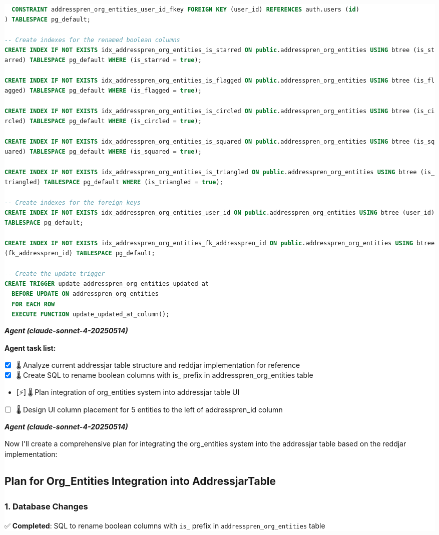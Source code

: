 ```sql
  CONSTRAINT addresspren_org_entities_user_id_fkey FOREIGN KEY (user_id) REFERENCES auth.users (id)
) TABLESPACE pg_default;

-- Create indexes for the renamed boolean columns
CREATE INDEX IF NOT EXISTS idx_addresspren_org_entities_is_starred ON public.addresspren_org_entities USING btree (is_starred) TABLESPACE pg_default WHERE (is_starred = true);

CREATE INDEX IF NOT EXISTS idx_addresspren_org_entities_is_flagged ON public.addresspren_org_entities USING btree (is_flagged) TABLESPACE pg_default WHERE (is_flagged = true);

CREATE INDEX IF NOT EXISTS idx_addresspren_org_entities_is_circled ON public.addresspren_org_entities USING btree (is_circled) TABLESPACE pg_default WHERE (is_circled = true);

CREATE INDEX IF NOT EXISTS idx_addresspren_org_entities_is_squared ON public.addresspren_org_entities USING btree (is_squared) TABLESPACE pg_default WHERE (is_squared = true);

CREATE INDEX IF NOT EXISTS idx_addresspren_org_entities_is_triangled ON public.addresspren_org_entities USING btree (is_triangled) TABLESPACE pg_default WHERE (is_triangled = true);

-- Create indexes for the foreign keys
CREATE INDEX IF NOT EXISTS idx_addresspren_org_entities_user_id ON public.addresspren_org_entities USING btree (user_id) TABLESPACE pg_default;

CREATE INDEX IF NOT EXISTS idx_addresspren_org_entities_fk_addresspren_id ON public.addresspren_org_entities USING btree (fk_addresspren_id) TABLESPACE pg_default;

-- Create the update trigger
CREATE TRIGGER update_addresspren_org_entities_updated_at 
  BEFORE UPDATE ON addresspren_org_entities 
  FOR EACH ROW 
  EXECUTE FUNCTION update_updated_at_column();
```

_**Agent (claude-sonnet-4-20250514)**_

**Agent task list:**
- [X] 🌡️ Analyze current addressjar table structure and reddjar implementation for reference
- [X] 🌡️ Create SQL to rename boolean columns with is_ prefix in addresspren_org_entities table
- [⚡] 🌡️ Plan integration of org_entities system into addressjar table UI
- [ ] 🌡️ Design UI column placement for 5 entities to the left of addresspren_id column


_**Agent (claude-sonnet-4-20250514)**_

Now I'll create a comprehensive plan for integrating the org_entities system into the addressjar table based on the reddjar implementation:

## Plan for Org_Entities Integration into AddressjarTable

### 1. Database Changes
✅ **Completed**: SQL to rename boolean columns with `is_` prefix in `addresspren_org_entities` table
